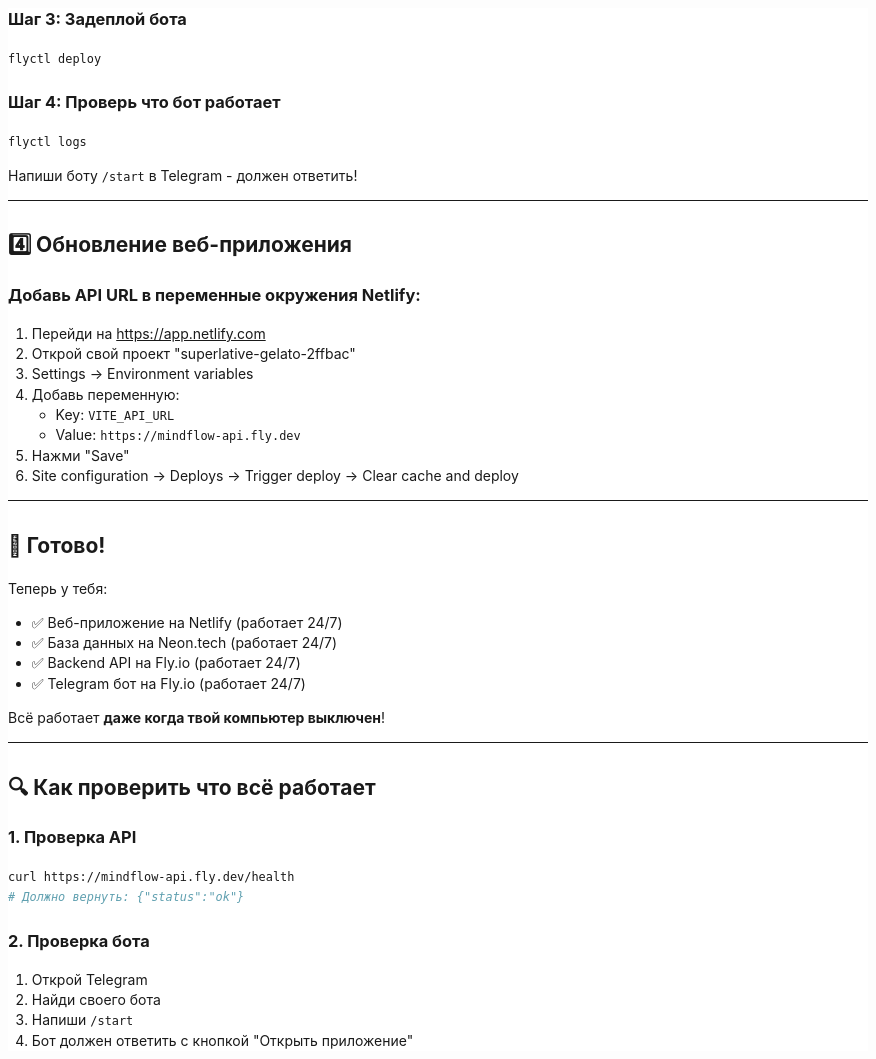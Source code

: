 ### Шаг 3: Задеплой бота
```bash
flyctl deploy
```

### Шаг 4: Проверь что бот работает
```bash
flyctl logs
```

Напиши боту `/start` в Telegram - должен ответить!

---

## 4️⃣ Обновление веб-приложения

### Добавь API URL в переменные окружения Netlify:

1. Перейди на https://app.netlify.com
2. Открой свой проект "superlative-gelato-2ffbac"
3. Settings -> Environment variables
4. Добавь переменную:
   - Key: `VITE_API_URL`
   - Value: `https://mindflow-api.fly.dev`
5. Нажми "Save"
6. Site configuration -> Deploys -> Trigger deploy -> Clear cache and deploy

---

## 🎉 Готово!

Теперь у тебя:
- ✅ Веб-приложение на Netlify (работает 24/7)
- ✅ База данных на Neon.tech (работает 24/7)
- ✅ Backend API на Fly.io (работает 24/7)
- ✅ Telegram бот на Fly.io (работает 24/7)

Всё работает **даже когда твой компьютер выключен**!

---

## 🔍 Как проверить что всё работает

### 1. Проверка API
```bash
curl https://mindflow-api.fly.dev/health
# Должно вернуть: {"status":"ok"}
```

### 2. Проверка бота
1. Открой Telegram
2. Найди своего бота
3. Напиши `/start`
4. Бот должен ответить с кнопкой "Открыть приложение"
